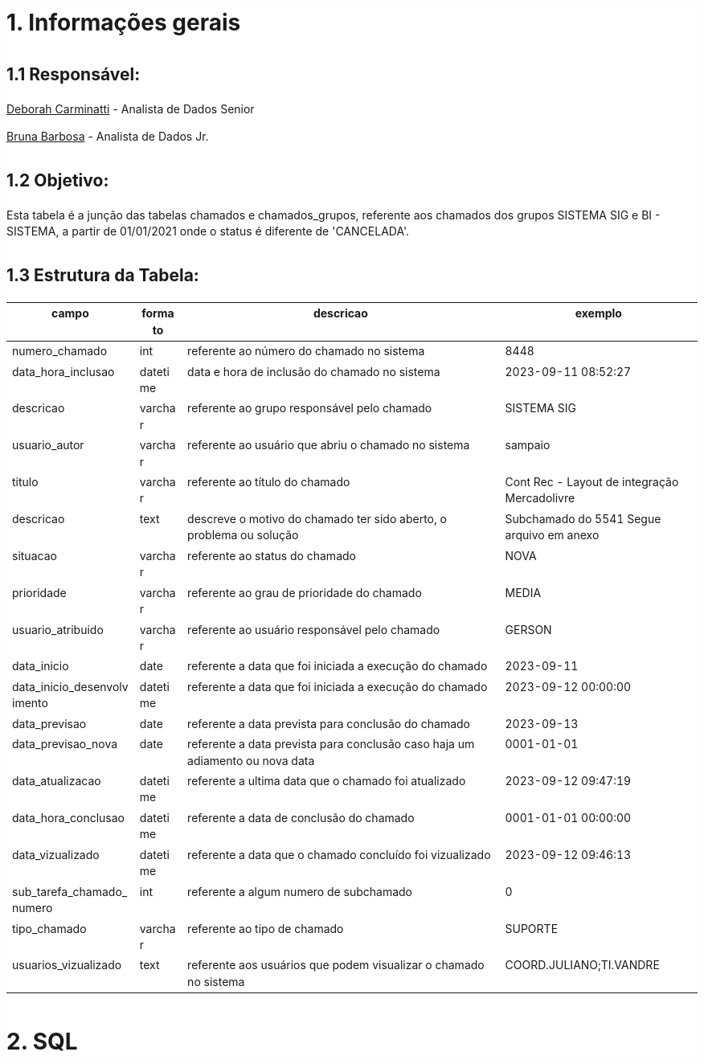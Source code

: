# **1. Informações gerais**
## **1.1 Responsável:** 
[Deborah Carminatti](https://viaaroma.my3cx.com.br:5001/deborah) - Analista de Dados Senior

[Bruna Barbosa](https://viaaroma.my3cx.com.br:5001/bruna) - Analista de Dados Jr.

## **1.2 Objetivo**: 
Esta tabela é a junção das tabelas chamados e chamados_grupos, referente aos chamados dos grupos SISTEMA SIG e BI - SISTEMA, a partir de 01/01/2021 onde o status é diferente de 'CANCELADA'.

## **1.3 Estrutura da Tabela:**
|campo|formato|descricao|exemplo|
|--|--|---|---|
|numero_chamado|int|referente ao número do chamado no sistema|8448|
|data_hora_inclusao|datetime|data e hora de inclusão do chamado no sistema|2023-09-11 08:52:27|
|descricao|varchar|referente ao grupo responsável pelo chamado|SISTEMA SIG|
|usuario_autor|varchar|referente ao usuário que abriu o chamado no sistema|sampaio|
|titulo|varchar|referente ao título do chamado|Cont Rec - Layout de integração Mercadolivre|
|descricao|text|descreve o motivo do chamado ter sido aberto, o problema ou solução|Subchamado do 5541 Segue arquivo em anexo|
|situacao|varchar|referente ao status do chamado|NOVA|
|prioridade|varchar|referente ao grau de prioridade do chamado|MEDIA|
|usuario_atribuido|varchar|referente ao usuário responsável pelo chamado|GERSON
|data_inicio|date|referente a data que foi iniciada a execução do chamado|2023-09-11|
|data_inicio_desenvolvimento|datetime|referente a data que foi iniciada a execução do chamado|2023-09-12 00:00:00|
|data_previsao|date|referente a data prevista para conclusão do chamado|2023-09-13|
|data_previsao_nova|date|referente a data prevista para conclusão caso haja um adiamento ou nova data|0001-01-01|
|data_atualizacao|datetime|referente a ultima data que o chamado foi atualizado|2023-09-12 09:47:19|
|data_hora_conclusao|datetime|referente a data de conclusão do chamado|0001-01-01 00:00:00|
|data_vizualizado|datetime|referente a data que o chamado concluído foi vizualizado|2023-09-12 09:46:13|
|sub_tarefa_chamado_numero|int|referente a algum numero de subchamado|0|
|tipo_chamado|varchar|referente ao tipo de chamado|SUPORTE|
|usuarios_vizualizado|text|referente aos usuários que podem visualizar o chamado no sistema|COORD.JULIANO;TI.VANDRE|

# **2. SQL**
